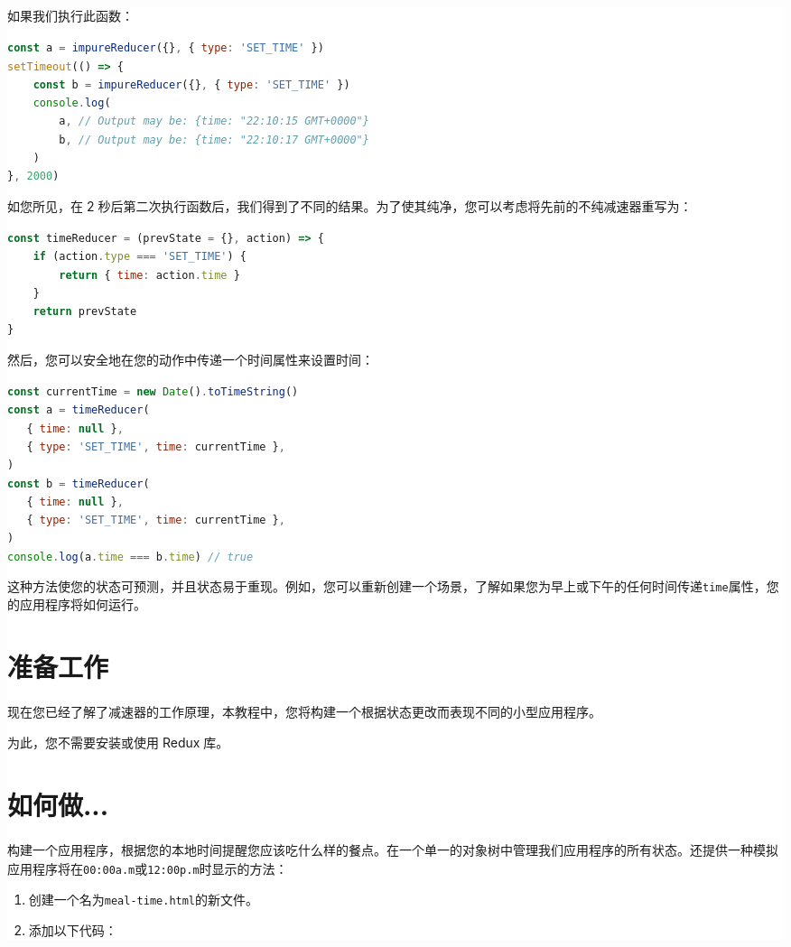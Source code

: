 如果我们执行此函数：

```js
const a = impureReducer({}, { type: 'SET_TIME' }) 
setTimeout(() => { 
    const b = impureReducer({}, { type: 'SET_TIME' }) 
    console.log( 
        a, // Output may be: {time: "22:10:15 GMT+0000"} 
        b, // Output may be: {time: "22:10:17 GMT+0000"} 
    ) 
}, 2000) 
```

如您所见，在 2 秒后第二次执行函数后，我们得到了不同的结果。为了使其纯净，您可以考虑将先前的不纯减速器重写为：

```js
const timeReducer = (prevState = {}, action) => { 
    if (action.type === 'SET_TIME') { 
        return { time: action.time } 
    } 
    return prevState 
} 
```

然后，您可以安全地在您的动作中传递一个时间属性来设置时间：

```js
const currentTime = new Date().toTimeString() 
const a = timeReducer( 
   { time: null }, 
   { type: 'SET_TIME', time: currentTime }, 
) 
const b = timeReducer( 
   { time: null }, 
   { type: 'SET_TIME', time: currentTime }, 
) 
console.log(a.time === b.time) // true 
```

这种方法使您的状态可预测，并且状态易于重现。例如，您可以重新创建一个场景，了解如果您为早上或下午的任何时间传递`time`属性，您的应用程序将如何运行。

# 准备工作

现在您已经了解了减速器的工作原理，本教程中，您将构建一个根据状态更改而表现不同的小型应用程序。

为此，您不需要安装或使用 Redux 库。

# 如何做...

构建一个应用程序，根据您的本地时间提醒您应该吃什么样的餐点。在一个单一的对象树中管理我们应用程序的所有状态。还提供一种模拟应用程序将在`00:00a.m`或`12:00p.m`时显示的方法：

1.  创建一个名为`meal-time.html`的新文件。

1.  添加以下代码：
